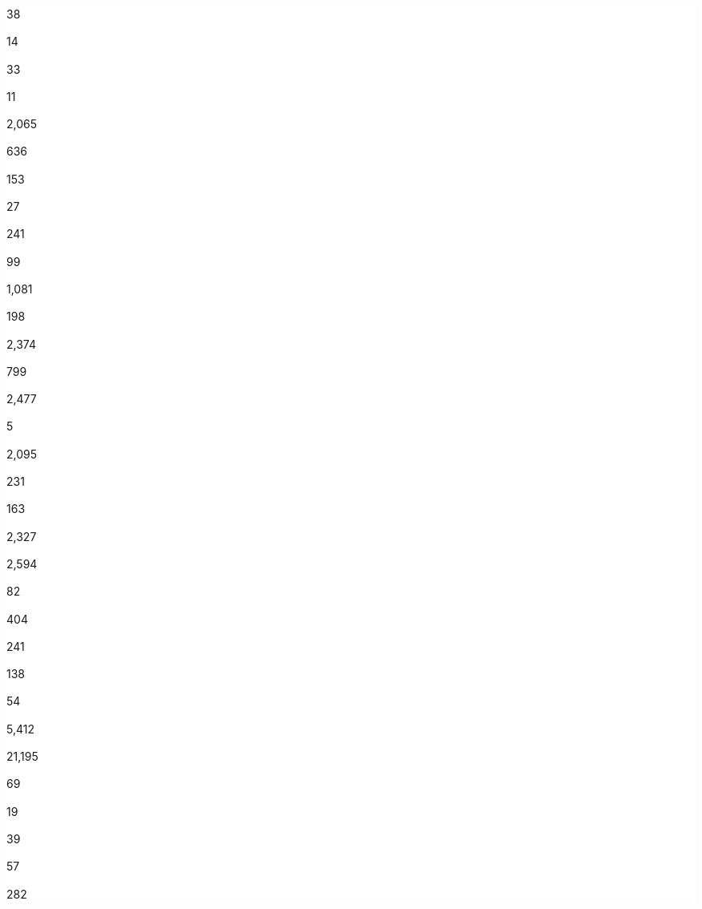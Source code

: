 38

14

33

11

2,065

636

153

27

241

99

1,081

198

2,374

799

2,477

5

2,095

231

163

2,327

2,594

82

404

241

138

54

5,412

21,195

69

19

39

57

282
